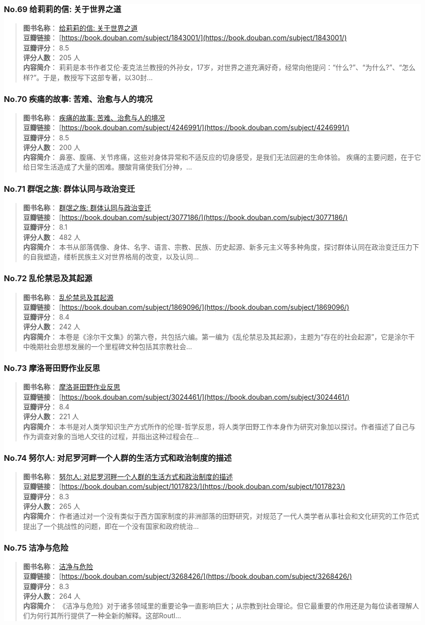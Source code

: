 ### No.69 给莉莉的信: 关于世界之道
 > **图书名称**： [给莉莉的信: 关于世界之道](https://book.douban.com/subject/1843001/)  
 > **豆瓣链接**： [https://book.douban.com/subject/1843001/](https://book.douban.com/subject/1843001/)  
 > **豆瓣评分**： 8.5  
 > **评分人数**： 205 人  
 > **内容简介**： 莉莉是本书作者艾伦·麦克法兰教授的外孙女，17岁，对世界之道充满好奇，经常向他提问：“什么?”、“为什么?”、“怎么样?”。于是，教授写下这部专著，以30封...  

### No.70 疾痛的故事: 苦难、治愈与人的境况
 > **图书名称**： [疾痛的故事: 苦难、治愈与人的境况](https://book.douban.com/subject/4246991/)  
 > **豆瓣链接**： [https://book.douban.com/subject/4246991/](https://book.douban.com/subject/4246991/)  
 > **豆瓣评分**： 8.5  
 > **评分人数**： 200 人  
 > **内容简介**： 鼻塞、腹痛、关节疼痛，这些对身体异常和不适反应的切身感受，是我们无法回避的生命体验。
疾痛的主要问题，在于它给日常生活造成了大量的困难。腰酸背痛使我们分神，...  

### No.71 群氓之族: 群体认同与政治变迁
 > **图书名称**： [群氓之族: 群体认同与政治变迁](https://book.douban.com/subject/3077186/)  
 > **豆瓣链接**： [https://book.douban.com/subject/3077186/](https://book.douban.com/subject/3077186/)  
 > **豆瓣评分**： 8.1  
 > **评分人数**： 482 人  
 > **内容简介**： 本书从部落偶像、身体、名字、语言、宗教、民族、历史起源、新多元主义等多种角度，探讨群体认同在政治变迁压力下的自我塑造，缕析民族主义对世界格局的改变，以及认同...  

### No.72 乱伦禁忌及其起源
 > **图书名称**： [乱伦禁忌及其起源](https://book.douban.com/subject/1869096/)  
 > **豆瓣链接**： [https://book.douban.com/subject/1869096/](https://book.douban.com/subject/1869096/)  
 > **豆瓣评分**： 8.4  
 > **评分人数**： 242 人  
 > **内容简介**： 本卷是《涂尔干文集》的第六卷，共包括六编。第一编为《乱伦禁忌及其起源》，主题为“存在的社会起源”，它是涂尔干中晚期社会思想发展的一个里程碑文种包括其宗教社会...  

### No.73 摩洛哥田野作业反思
 > **图书名称**： [摩洛哥田野作业反思](https://book.douban.com/subject/3024461/)  
 > **豆瓣链接**： [https://book.douban.com/subject/3024461/](https://book.douban.com/subject/3024461/)  
 > **豆瓣评分**： 8.4  
 > **评分人数**： 221 人  
 > **内容简介**： 本书是对人类学知识生产方式所作的伦理-哲学反思，将人类学田野工作本身作为研究对象加以探讨。作者描述了自己与作为调查对象的当地人交往的过程，并指出这种过程会在...  

### No.74 努尔人: 对尼罗河畔一个人群的生活方式和政治制度的描述
 > **图书名称**： [努尔人: 对尼罗河畔一个人群的生活方式和政治制度的描述](https://book.douban.com/subject/1017823/)  
 > **豆瓣链接**： [https://book.douban.com/subject/1017823/](https://book.douban.com/subject/1017823/)  
 > **豆瓣评分**： 8.3  
 > **评分人数**： 265 人  
 > **内容简介**： 作者通过对一个没有类似于西方国家制度的非洲部落的田野研究，对规范了一代人类学者从事社会和文化研究的工作范式提出了一个挑战性的问题，即在一个没有国家和政府统治...  

### No.75 洁净与危险
 > **图书名称**： [洁净与危险](https://book.douban.com/subject/3268426/)  
 > **豆瓣链接**： [https://book.douban.com/subject/3268426/](https://book.douban.com/subject/3268426/)  
 > **豆瓣评分**： 8.3  
 > **评分人数**： 264 人  
 > **内容简介**： 《洁净与危险》对于诸多领域里的重要论争一直影响巨大；从宗教到社会理论。但它最重要的作用还是为每位读者理解人们为何行其所行提供了一种全新的解释。这部Routl...  
